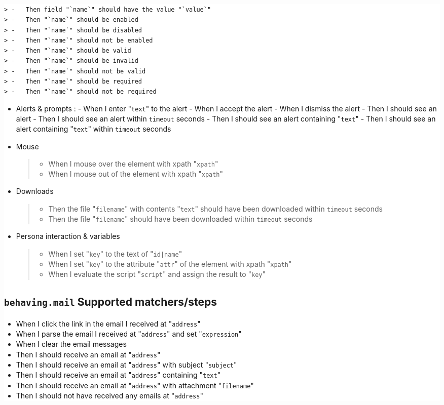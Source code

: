     > -   Then field "`name`" should have the value "`value`"
    > -   Then "`name`" should be enabled
    > -   Then "`name`" should be disabled
    > -   Then "`name`" should not be enabled
    > -   Then "`name`" should be valid
    > -   Then "`name`" should be invalid
    > -   Then "`name`" should not be valid
    > -   Then "`name`" should be required
    > -   Then "`name`" should not be required

-   Alerts & prompts
    :   -   When I enter "`text`" to the alert
        -   When I accept the alert
        -   When I dismiss the alert
        -   Then I should see an alert
        -   Then I should see an alert within `timeout` seconds
        -   Then I should see an alert containing "`text`"
        -   Then I should see an alert containing "`text`" within
            `timeout` seconds

-   Mouse

    > -   When I mouse over the element with xpath "`xpath`"
    > -   When I mouse out of the element with xpath "`xpath`"

-   Downloads

    > -   Then the file "`filename`" with contents "`text`" should have
    >     been downloaded within `timeout` seconds
    > -   Then the file "`filename`" should have been downloaded within
    >     `timeout` seconds

-   Persona interaction & variables

    > -   When I set "`key`" to the text of "`id|name`"
    > -   When I set "`key`" to the attribute "`attr`" of the element
    >     with xpath "`xpath`"
    > -   When I evaluate the script "`script`" and assign the result to
    >     "`key`"

`behaving.mail` Supported matchers/steps
----------------------------------------

-   When I click the link in the email I received at "`address`"
-   When I parse the email I received at "`address`" and set
    "`expression`"
-   When I clear the email messages
-   Then I should receive an email at "`address`"
-   Then I should receive an email at "`address`" with subject
    "`subject`"
-   Then I should receive an email at "`address`" containing "`text`"
-   Then I should receive an email at "`address`" with attachment
    "`filename`"
-   Then I should not have received any emails at "`address`"

